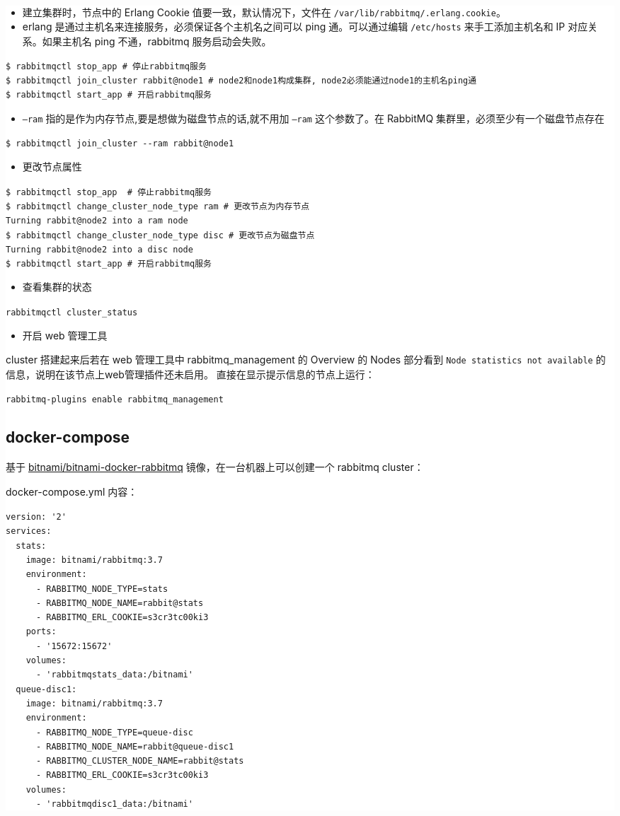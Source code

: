- 建立集群时，节点中的 Erlang Cookie 值要一致，默认情况下，文件在 `/var/lib/rabbitmq/.erlang.cookie`。
- erlang 是通过主机名来连接服务，必须保证各个主机名之间可以 ping 通。可以通过编辑 `/etc/hosts` 来手工添加主机名和 IP 对应关系。如果主机名 ping 不通，rabbitmq 服务启动会失败。

```shell
$ rabbitmqctl stop_app # 停止rabbitmq服务
$ rabbitmqctl join_cluster rabbit@node1 # node2和node1构成集群, node2必须能通过node1的主机名ping通
$ rabbitmqctl start_app # 开启rabbitmq服务
```

- `–ram` 指的是作为内存节点,要是想做为磁盘节点的话,就不用加 `–ram` 这个参数了。在 RabbitMQ 集群里，必须至少有一个磁盘节点存在

```shell
$ rabbitmqctl join_cluster --ram rabbit@node1
```

- 更改节点属性

```shell
$ rabbitmqctl stop_app  # 停止rabbitmq服务
$ rabbitmqctl change_cluster_node_type ram # 更改节点为内存节点
Turning rabbit@node2 into a ram node
$ rabbitmqctl change_cluster_node_type disc # 更改节点为磁盘节点
Turning rabbit@node2 into a disc node
$ rabbitmqctl start_app # 开启rabbitmq服务
```

- 查看集群的状态

```shell
rabbitmqctl cluster_status
```

- 开启 web 管理工具

cluster 搭建起来后若在 web 管理工具中 rabbitmq_management 的 Overview 的 Nodes 部分看到 `Node statistics not available` 的信息，说明在该节点上web管理插件还未启用。 直接在显示提示信息的节点上运行：

```shell
rabbitmq-plugins enable rabbitmq_management
```

## docker-compose

基于 [bitnami/bitnami-docker-rabbitmq](https://github.com/bitnami/bitnami-docker-rabbitmq) 镜像，在一台机器上可以创建一个 rabbitmq cluster：

docker-compose.yml 内容：

```shell
version: '2'
services:
  stats:
    image: bitnami/rabbitmq:3.7
    environment:
      - RABBITMQ_NODE_TYPE=stats
      - RABBITMQ_NODE_NAME=rabbit@stats
      - RABBITMQ_ERL_COOKIE=s3cr3tc00ki3
    ports:
      - '15672:15672'
    volumes:
      - 'rabbitmqstats_data:/bitnami'
  queue-disc1:
    image: bitnami/rabbitmq:3.7
    environment:
      - RABBITMQ_NODE_TYPE=queue-disc
      - RABBITMQ_NODE_NAME=rabbit@queue-disc1
      - RABBITMQ_CLUSTER_NODE_NAME=rabbit@stats
      - RABBITMQ_ERL_COOKIE=s3cr3tc00ki3
    volumes:
      - 'rabbitmqdisc1_data:/bitnami'
```